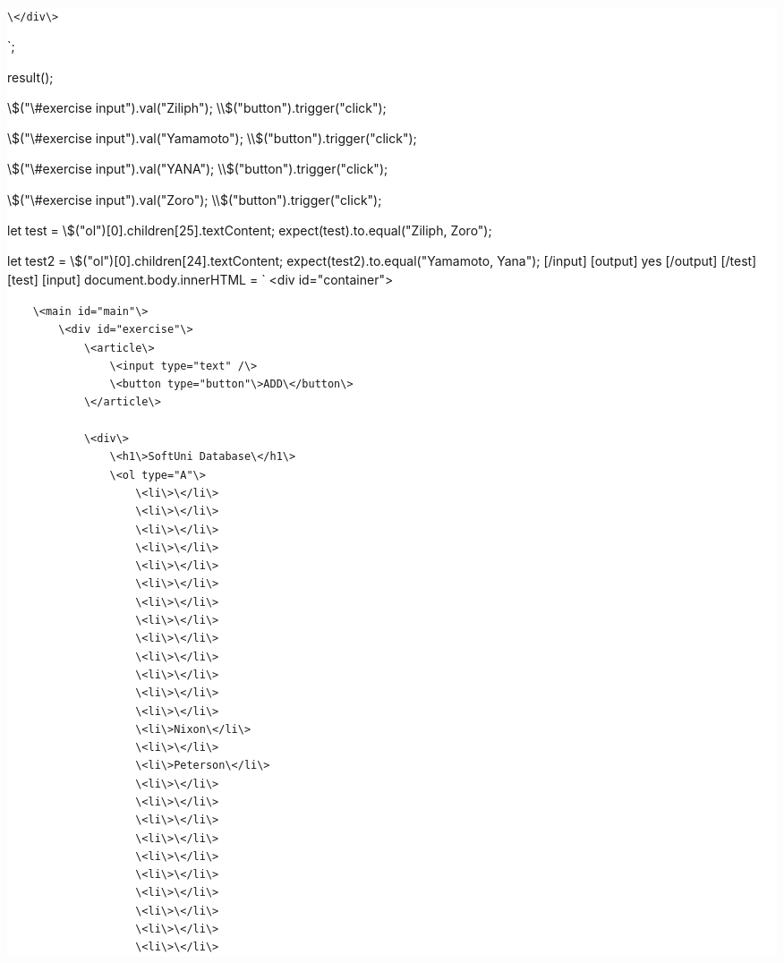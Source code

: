     \</div\>
`;

result();

\\$("\#exercise input").val("Ziliph");
\\$("button").trigger("click");

\\$("\#exercise input").val("Yamamoto");
\\$("button").trigger("click");

\\$("\#exercise input").val("YANA");
\\$("button").trigger("click");

\\$("\#exercise input").val("Zoro");
\\$("button").trigger("click");

let test = \\$("ol")\[0\].children\[25\].textContent;
expect(test).to.equal("Ziliph, Zoro");

let test2 = \\$("ol")\[0\].children\[24\].textContent;
expect(test2).to.equal("Yamamoto, Yana");
[/input]
[output]
yes
[/output]
[/test]
[test]
[input]
document.body.innerHTML = `
\<div id="container"\>

        \<main id="main"\>
            \<div id="exercise"\>
                \<article\>
                    \<input type="text" /\>
                    \<button type="button"\>ADD\</button\>
                \</article\>

                \<div\>
                    \<h1\>SoftUni Database\</h1\>
                    \<ol type="A"\>
                        \<li\>\</li\>
                        \<li\>\</li\>
                        \<li\>\</li\>
                        \<li\>\</li\>
                        \<li\>\</li\>
                        \<li\>\</li\>
                        \<li\>\</li\>
                        \<li\>\</li\>
                        \<li\>\</li\>
                        \<li\>\</li\>
                        \<li\>\</li\>
                        \<li\>\</li\>
                        \<li\>\</li\>
                        \<li\>Nixon\</li\>
                        \<li\>\</li\>
                        \<li\>Peterson\</li\>
                        \<li\>\</li\>
                        \<li\>\</li\>
                        \<li\>\</li\>
                        \<li\>\</li\>
                        \<li\>\</li\>
                        \<li\>\</li\>
                        \<li\>\</li\>
                        \<li\>\</li\>
                        \<li\>\</li\>
                        \<li\>\</li\>